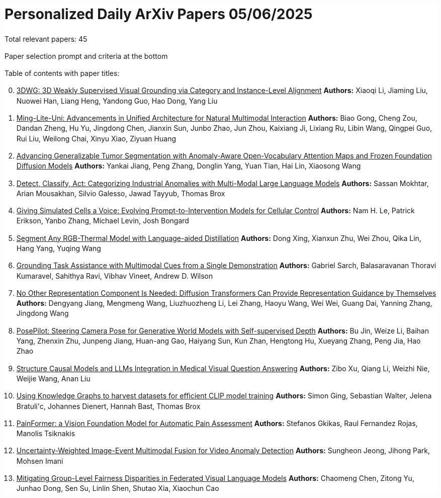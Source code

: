 # Personalized Daily ArXiv Papers 05/06/2025
Total relevant papers: 45

Paper selection prompt and criteria at the bottom

Table of contents with paper titles:

0. [3DWG: 3D Weakly Supervised Visual Grounding via Category and Instance-Level Alignment](#link0)
**Authors:** Xiaoqi Li, Jiaming Liu, Nuowei Han, Liang Heng, Yandong Guo, Hao Dong, Yang Liu

1. [Ming-Lite-Uni: Advancements in Unified Architecture for Natural Multimodal Interaction](#link1)
**Authors:** Biao Gong, Cheng Zou, Dandan Zheng, Hu Yu, Jingdong Chen, Jianxin Sun, Junbo Zhao, Jun Zhou, Kaixiang Ji, Lixiang Ru, Libin Wang, Qingpei Guo, Rui Liu, Weilong Chai, Xinyu Xiao, Ziyuan Huang

2. [Advancing Generalizable Tumor Segmentation with Anomaly-Aware Open-Vocabulary Attention Maps and Frozen Foundation Diffusion Models](#link2)
**Authors:** Yankai Jiang, Peng Zhang, Donglin Yang, Yuan Tian, Hai Lin, Xiaosong Wang

3. [Detect, Classify, Act: Categorizing Industrial Anomalies with Multi-Modal Large Language Models](#link3)
**Authors:** Sassan Mokhtar, Arian Mousakhan, Silvio Galesso, Jawad Tayyub, Thomas Brox

4. [Giving Simulated Cells a Voice: Evolving Prompt-to-Intervention Models for Cellular Control](#link4)
**Authors:** Nam H. Le, Patrick Erikson, Yanbo Zhang, Michael Levin, Josh Bongard

5. [Segment Any RGB-Thermal Model with Language-aided Distillation](#link5)
**Authors:** Dong Xing, Xianxun Zhu, Wei Zhou, Qika Lin, Hang Yang, Yuqing Wang

6. [Grounding Task Assistance with Multimodal Cues from a Single Demonstration](#link6)
**Authors:** Gabriel Sarch, Balasaravanan Thoravi Kumaravel, Sahithya Ravi, Vibhav Vineet, Andrew D. Wilson

7. [No Other Representation Component Is Needed: Diffusion Transformers Can Provide Representation Guidance by Themselves](#link7)
**Authors:** Dengyang Jiang, Mengmeng Wang, Liuzhuozheng Li, Lei Zhang, Haoyu Wang, Wei Wei, Guang Dai, Yanning Zhang, Jingdong Wang

8. [PosePilot: Steering Camera Pose for Generative World Models with Self-supervised Depth](#link8)
**Authors:** Bu Jin, Weize Li, Baihan Yang, Zhenxin Zhu, Junpeng Jiang, Huan-ang Gao, Haiyang Sun, Kun Zhan, Hengtong Hu, Xueyang Zhang, Peng Jia, Hao Zhao

9. [Structure Causal Models and LLMs Integration in Medical Visual Question Answering](#link9)
**Authors:** Zibo Xu, Qiang Li, Weizhi Nie, Weijie Wang, Anan Liu

10. [Using Knowledge Graphs to harvest datasets for efficient CLIP model training](#link10)
**Authors:** Simon Ging, Sebastian Walter, Jelena Bratuli\'c, Johannes Dienert, Hannah Bast, Thomas Brox

11. [PainFormer: a Vision Foundation Model for Automatic Pain Assessment](#link11)
**Authors:** Stefanos Gkikas, Raul Fernandez Rojas, Manolis Tsiknakis

12. [Uncertainty-Weighted Image-Event Multimodal Fusion for Video Anomaly Detection](#link12)
**Authors:** Sungheon Jeong, Jihong Park, Mohsen Imani

13. [Mitigating Group-Level Fairness Disparities in Federated Visual Language Models](#link13)
**Authors:** Chaomeng Chen, Zitong Yu, Junhao Dong, Sen Su, Linlin Shen, Shutao Xia, Xiaochun Cao
